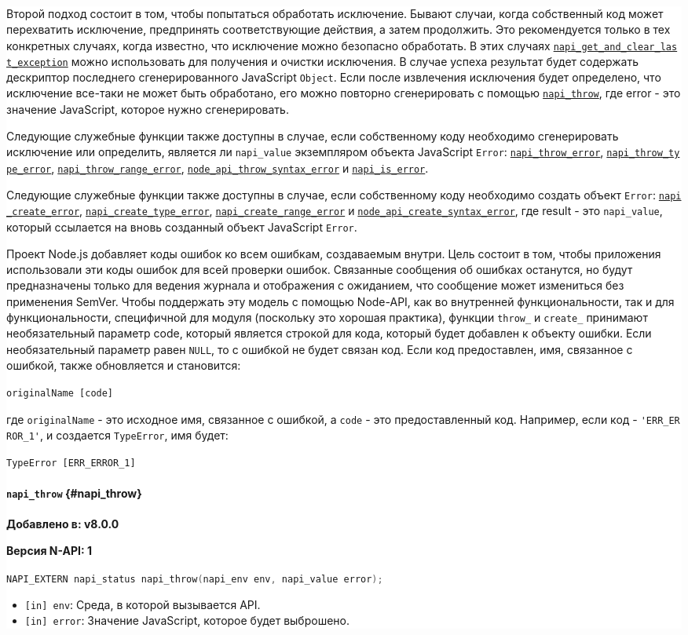 Второй подход состоит в том, чтобы попытаться обработать исключение. Бывают случаи, когда собственный код может перехватить исключение, предпринять соответствующие действия, а затем продолжить. Это рекомендуется только в тех конкретных случаях, когда известно, что исключение можно безопасно обработать. В этих случаях [`napi_get_and_clear_last_exception`](/ru/nodejs/api/n-api#napi_get_and_clear_last_exception) можно использовать для получения и очистки исключения. В случае успеха результат будет содержать дескриптор последнего сгенерированного JavaScript `Object`. Если после извлечения исключения будет определено, что исключение все-таки не может быть обработано, его можно повторно сгенерировать с помощью [`napi_throw`](/ru/nodejs/api/n-api#napi_throw), где error - это значение JavaScript, которое нужно сгенерировать.

Следующие служебные функции также доступны в случае, если собственному коду необходимо сгенерировать исключение или определить, является ли `napi_value` экземпляром объекта JavaScript `Error`: [`napi_throw_error`](/ru/nodejs/api/n-api#napi_throw_error), [`napi_throw_type_error`](/ru/nodejs/api/n-api#napi_throw_type_error), [`napi_throw_range_error`](/ru/nodejs/api/n-api#napi_throw_range_error), [`node_api_throw_syntax_error`](/ru/nodejs/api/n-api#node_api_throw_syntax_error) и [`napi_is_error`](/ru/nodejs/api/n-api#napi_is_error).

Следующие служебные функции также доступны в случае, если собственному коду необходимо создать объект `Error`: [`napi_create_error`](/ru/nodejs/api/n-api#napi_create_error), [`napi_create_type_error`](/ru/nodejs/api/n-api#napi_create_type_error), [`napi_create_range_error`](/ru/nodejs/api/n-api#napi_create_range_error) и [`node_api_create_syntax_error`](/ru/nodejs/api/n-api#node_api_create_syntax_error), где result - это `napi_value`, который ссылается на вновь созданный объект JavaScript `Error`.

Проект Node.js добавляет коды ошибок ко всем ошибкам, создаваемым внутри. Цель состоит в том, чтобы приложения использовали эти коды ошибок для всей проверки ошибок. Связанные сообщения об ошибках останутся, но будут предназначены только для ведения журнала и отображения с ожиданием, что сообщение может измениться без применения SemVer. Чтобы поддержать эту модель с помощью Node-API, как во внутренней функциональности, так и для функциональности, специфичной для модуля (поскольку это хорошая практика), функции `throw_` и `create_` принимают необязательный параметр code, который является строкой для кода, который будет добавлен к объекту ошибки. Если необязательный параметр равен `NULL`, то с ошибкой не будет связан код. Если код предоставлен, имя, связанное с ошибкой, также обновляется и становится:

```text [TEXT]
originalName [code]
```
где `originalName` - это исходное имя, связанное с ошибкой, а `code` - это предоставленный код. Например, если код - `'ERR_ERROR_1'`, и создается `TypeError`, имя будет:

```text [TEXT]
TypeError [ERR_ERROR_1]
```

#### `napi_throw` {#napi_throw}

**Добавлено в: v8.0.0**

**Версия N-API: 1**

```C [C]
NAPI_EXTERN napi_status napi_throw(napi_env env, napi_value error);
```
- `[in] env`: Среда, в которой вызывается API.
- `[in] error`: Значение JavaScript, которое будет выброшено.
